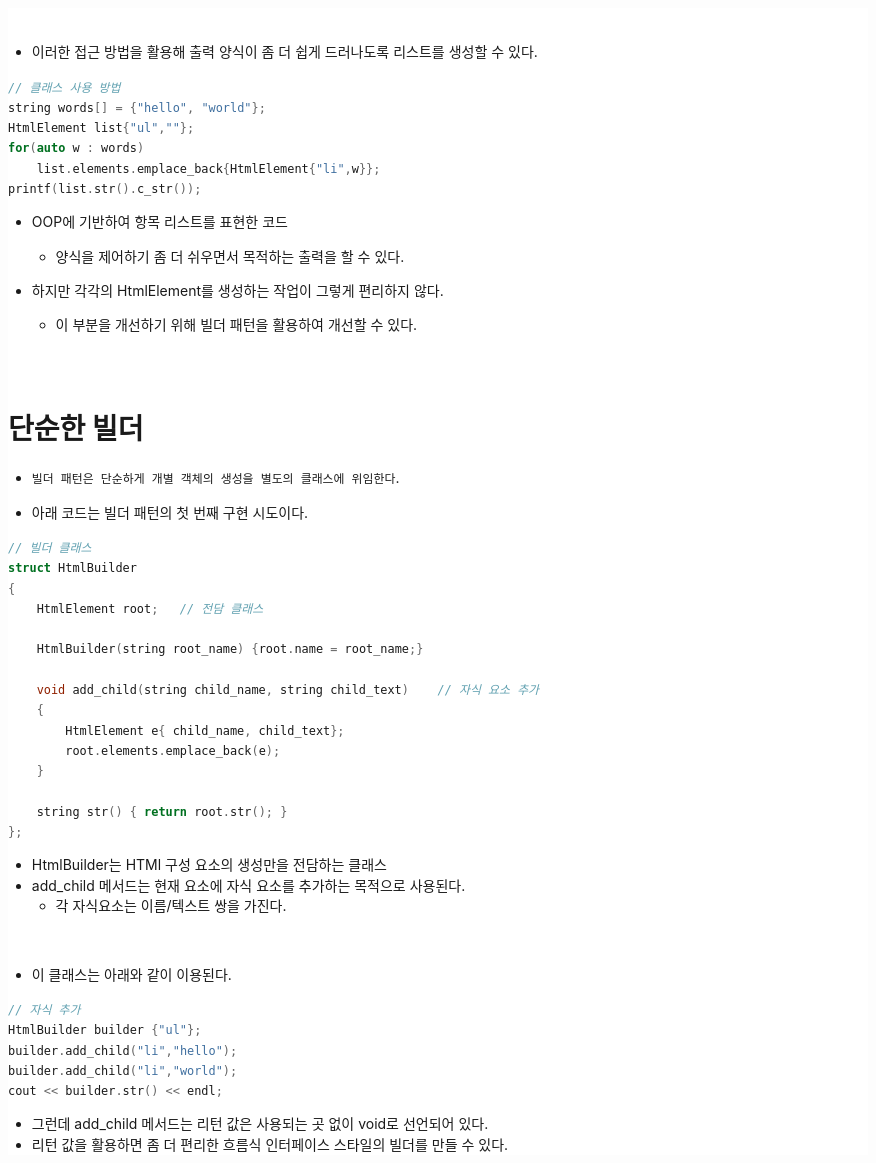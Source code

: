 <br>

* 이러한 접근 방법을 활용해 출력 양식이 좀 더 쉽게 드러나도록 리스트를 생성할 수 있다.

```c++
// 클래스 사용 방법
string words[] = {"hello", "world"};
HtmlElement list{"ul",""};
for(auto w : words)
    list.elements.emplace_back{HtmlElement{"li",w}};
printf(list.str().c_str());
```
* OOP에 기반하여 항목 리스트를 표현한 코드
  * 양식을 제어하기 좀 더 쉬우면서 목적하는 출력을 할 수 있다.

* 하지만 각각의 HtmlElement를 생성하는 작업이 그렇게 편리하지 않다.
  * 이 부분을 개선하기 위해 빌더 패턴을 활용하여 개선할 수 있다.

<br>

**단순한 빌더**
=================
* `빌더 패턴은 단순하게 개별 객체의 생성을 별도의 클래스에 위임한다`.

* 아래 코드는 빌더 패턴의 첫 번째 구현 시도이다.

```c++
// 빌더 클래스
struct HtmlBuilder
{
    HtmlElement root;   // 전담 클래스

    HtmlBuilder(string root_name) {root.name = root_name;}

    void add_child(string child_name, string child_text)    // 자식 요소 추가
    {
        HtmlElement e{ child_name, child_text};
        root.elements.emplace_back(e);
    }

    string str() { return root.str(); }
};
```
* HtmlBuilder는 HTMl 구성 요소의 생성만을 전담하는 클래스
* add_child 메서드는 현재 요소에 자식 요소를 추가하는 목적으로 사용된다.
  * 각 자식요소는 이름/텍스트 쌍을 가진다.

<br>

* 이 클래스는 아래와 같이 이용된다.

```c++
// 자식 추가
HtmlBuilder builder {"ul"};
builder.add_child("li","hello");
builder.add_child("li","world");
cout << builder.str() << endl;
```
* 그런데 add_child 메서드는 리턴 값은 사용되는 곳 없이 void로 선언되어 있다.
* 리턴 값을 활용하면 좀 더 편리한 흐름식 인터페이스 스타일의 빌더를 만들 수 있다.
